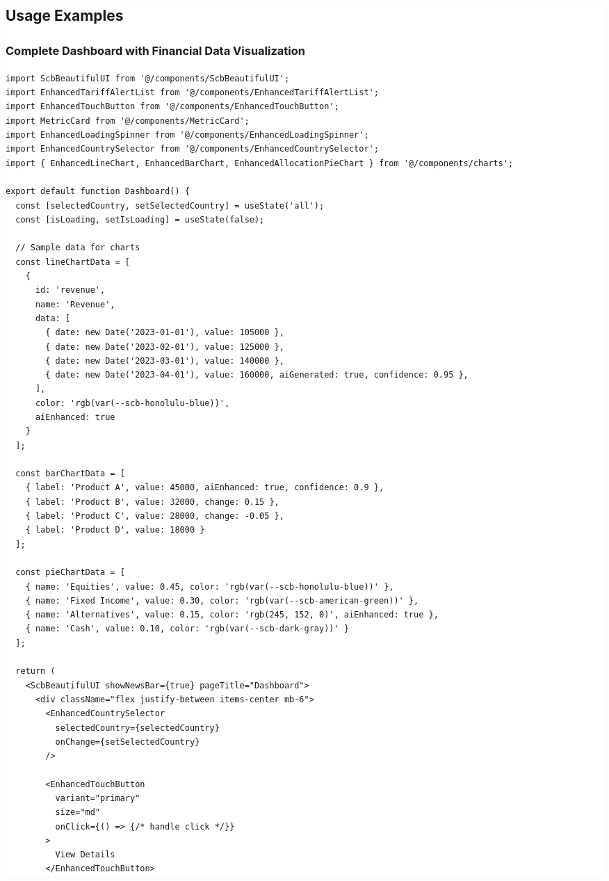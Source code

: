 ## Usage Examples

### Complete Dashboard with Financial Data Visualization

```tsx
import ScbBeautifulUI from '@/components/ScbBeautifulUI';
import EnhancedTariffAlertList from '@/components/EnhancedTariffAlertList';
import EnhancedTouchButton from '@/components/EnhancedTouchButton';
import MetricCard from '@/components/MetricCard';
import EnhancedLoadingSpinner from '@/components/EnhancedLoadingSpinner';
import EnhancedCountrySelector from '@/components/EnhancedCountrySelector';
import { EnhancedLineChart, EnhancedBarChart, EnhancedAllocationPieChart } from '@/components/charts';

export default function Dashboard() {
  const [selectedCountry, setSelectedCountry] = useState('all');
  const [isLoading, setIsLoading] = useState(false);
  
  // Sample data for charts
  const lineChartData = [
    {
      id: 'revenue',
      name: 'Revenue',
      data: [
        { date: new Date('2023-01-01'), value: 105000 },
        { date: new Date('2023-02-01'), value: 125000 },
        { date: new Date('2023-03-01'), value: 140000 },
        { date: new Date('2023-04-01'), value: 160000, aiGenerated: true, confidence: 0.95 },
      ],
      color: 'rgb(var(--scb-honolulu-blue))',
      aiEnhanced: true
    }
  ];
  
  const barChartData = [
    { label: 'Product A', value: 45000, aiEnhanced: true, confidence: 0.9 },
    { label: 'Product B', value: 32000, change: 0.15 },
    { label: 'Product C', value: 28000, change: -0.05 },
    { label: 'Product D', value: 18000 }
  ];
  
  const pieChartData = [
    { name: 'Equities', value: 0.45, color: 'rgb(var(--scb-honolulu-blue))' },
    { name: 'Fixed Income', value: 0.30, color: 'rgb(var(--scb-american-green))' },
    { name: 'Alternatives', value: 0.15, color: 'rgb(245, 152, 0)', aiEnhanced: true },
    { name: 'Cash', value: 0.10, color: 'rgb(var(--scb-dark-gray))' }
  ];

  return (
    <ScbBeautifulUI showNewsBar={true} pageTitle="Dashboard">
      <div className="flex justify-between items-center mb-6">
        <EnhancedCountrySelector 
          selectedCountry={selectedCountry}
          onChange={setSelectedCountry}
        />
        
        <EnhancedTouchButton 
          variant="primary" 
          size="md"
          onClick={() => {/* handle click */}}
        >
          View Details
        </EnhancedTouchButton>
```